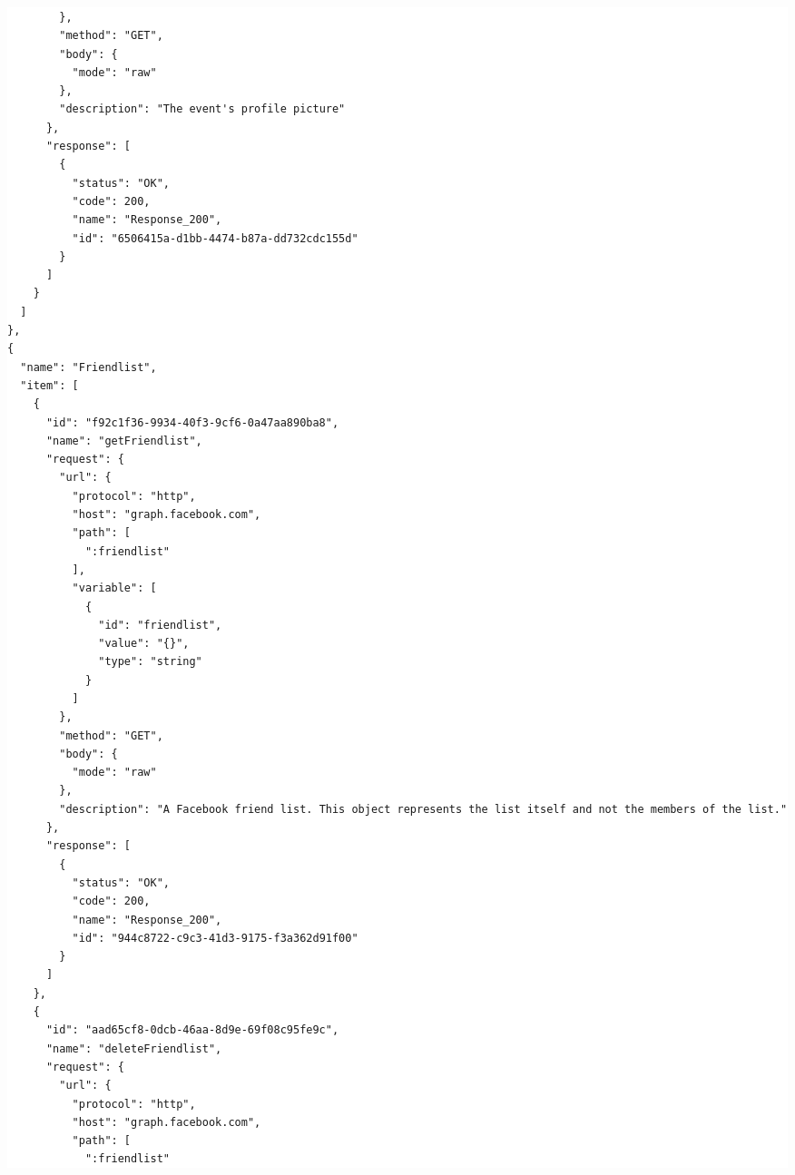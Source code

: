             },
            "method": "GET",
            "body": {
              "mode": "raw"
            },
            "description": "The event's profile picture"
          },
          "response": [
            {
              "status": "OK",
              "code": 200,
              "name": "Response_200",
              "id": "6506415a-d1bb-4474-b87a-dd732cdc155d"
            }
          ]
        }
      ]
    },
    {
      "name": "Friendlist",
      "item": [
        {
          "id": "f92c1f36-9934-40f3-9cf6-0a47aa890ba8",
          "name": "getFriendlist",
          "request": {
            "url": {
              "protocol": "http",
              "host": "graph.facebook.com",
              "path": [
                ":friendlist"
              ],
              "variable": [
                {
                  "id": "friendlist",
                  "value": "{}",
                  "type": "string"
                }
              ]
            },
            "method": "GET",
            "body": {
              "mode": "raw"
            },
            "description": "A Facebook friend list. This object represents the list itself and not the members of the list."
          },
          "response": [
            {
              "status": "OK",
              "code": 200,
              "name": "Response_200",
              "id": "944c8722-c9c3-41d3-9175-f3a362d91f00"
            }
          ]
        },
        {
          "id": "aad65cf8-0dcb-46aa-8d9e-69f08c95fe9c",
          "name": "deleteFriendlist",
          "request": {
            "url": {
              "protocol": "http",
              "host": "graph.facebook.com",
              "path": [
                ":friendlist"